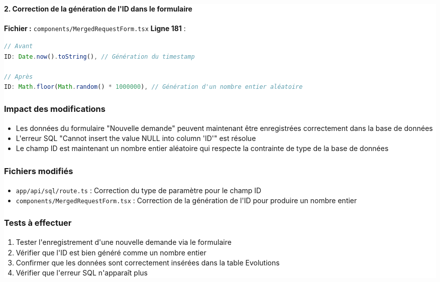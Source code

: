 #### 2. Correction de la génération de l'ID dans le formulaire
**Fichier :** `components/MergedRequestForm.tsx`
**Ligne 181** :
```typescript
// Avant
ID: Date.now().toString(), // Génération du timestamp

// Après
ID: Math.floor(Math.random() * 1000000), // Génération d'un nombre entier aléatoire
```

### Impact des modifications
- Les données du formulaire "Nouvelle demande" peuvent maintenant être enregistrées correctement dans la base de données
- L'erreur SQL "Cannot insert the value NULL into column 'ID'" est résolue
- Le champ ID est maintenant un nombre entier aléatoire qui respecte la contrainte de type de la base de données

### Fichiers modifiés
- `app/api/sql/route.ts` : Correction du type de paramètre pour le champ ID
- `components/MergedRequestForm.tsx` : Correction de la génération de l'ID pour produire un nombre entier

### Tests à effectuer
1. Tester l'enregistrement d'une nouvelle demande via le formulaire
2. Vérifier que l'ID est bien généré comme un nombre entier
3. Confirmer que les données sont correctement insérées dans la table Evolutions
4. Vérifier que l'erreur SQL n'apparaît plus
